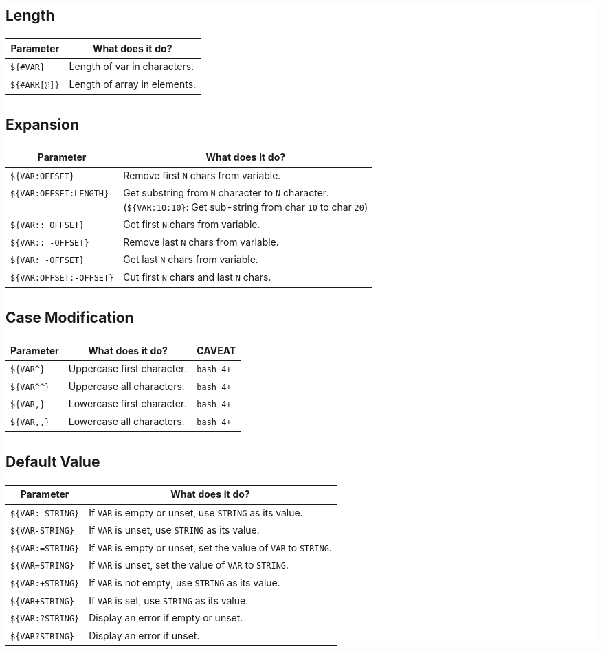 ## Length

| Parameter | What does it do? |
| --------- | ---------------- |
| `${#VAR}` | Length of var in characters.
| `${#ARR[@]}` | Length of array in elements.

## Expansion

| Parameter | What does it do? |
| --------- | ---------------- |
| `${VAR:OFFSET}` | Remove first `N` chars from variable.
| `${VAR:OFFSET:LENGTH}` | Get substring from `N` character to `N` character. <br> (`${VAR:10:10}`: Get sub-string from char `10` to char `20`)
| `${VAR:: OFFSET}` | Get first `N` chars from variable.
| `${VAR:: -OFFSET}` | Remove last `N` chars from variable.
| `${VAR: -OFFSET}` | Get last `N` chars from variable.
| `${VAR:OFFSET:-OFFSET}` | Cut first `N` chars and last `N` chars. | `bash 4.2+` |

## Case Modification

| Parameter | What does it do? | CAVEAT |
| --------- | ---------------- | ------ |
| `${VAR^}` | Uppercase first character. | `bash 4+` |
| `${VAR^^}` | Uppercase all characters. | `bash 4+` |
| `${VAR,}` | Lowercase first character. | `bash 4+` |
| `${VAR,,}` | Lowercase all characters. | `bash 4+` |


## Default Value

| Parameter | What does it do? |
| --------- | ---------------- |
| `${VAR:-STRING}` | If `VAR` is empty or unset, use `STRING` as its value.
| `${VAR-STRING}` | If `VAR` is unset, use `STRING` as its value.
| `${VAR:=STRING}` | If `VAR` is empty or unset, set the value of `VAR` to `STRING`.
| `${VAR=STRING}` | If `VAR` is unset, set the value of `VAR` to `STRING`.
| `${VAR:+STRING}` | If `VAR` is not empty, use `STRING` as its value.
| `${VAR+STRING}` | If `VAR` is set, use `STRING` as its value.
| `${VAR:?STRING}` | Display an error if empty or unset.
| `${VAR?STRING}` | Display an error if unset.
